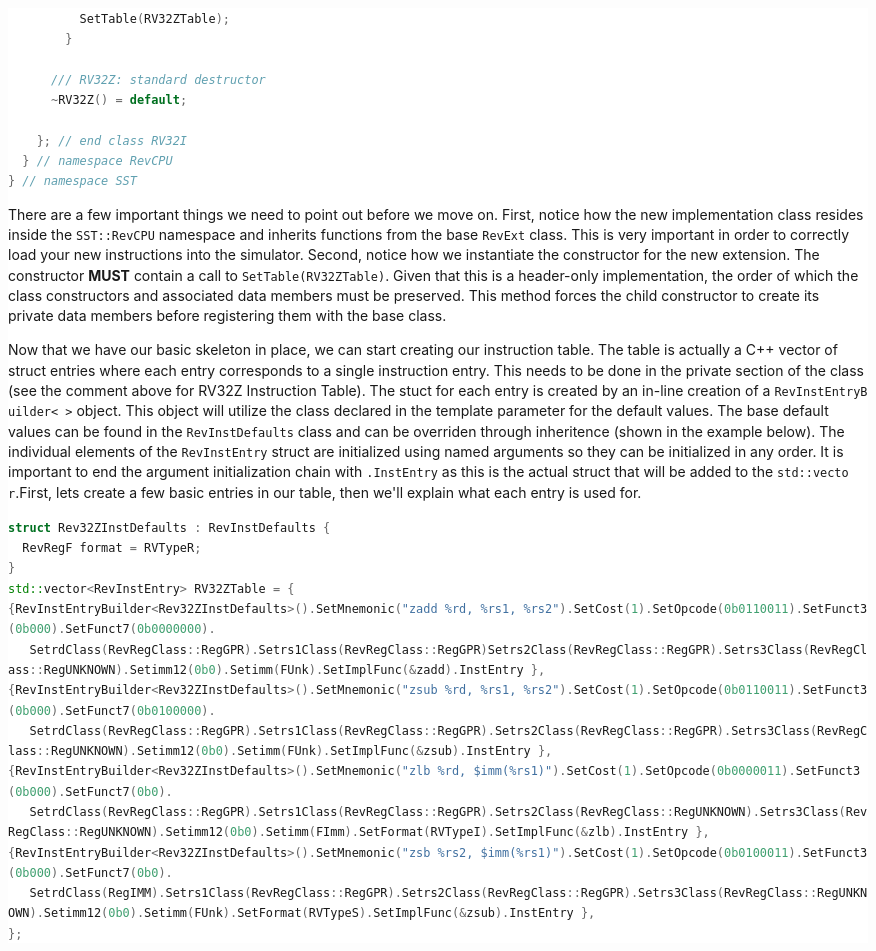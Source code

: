 ```c++
          SetTable(RV32ZTable);
        }

      /// RV32Z: standard destructor
      ~RV32Z() = default;

    }; // end class RV32I
  } // namespace RevCPU
} // namespace SST
```

There are a few important things we need to point out before we move on. First,
notice how the new implementation class resides inside the `SST::RevCPU`
namespace and inherits functions from the base `RevExt` class. This is very
important in order to correctly load your new instructions into the simulator.
Second, notice how we instantiate the constructor for the new extension. The
constructor **MUST** contain a call to `SetTable(RV32ZTable)`. Given that this
is a header-only implementation, the order of which the class constructors and
associated data members must be preserved. This method forces the child
constructor to create its private data members before registering them with the
base class.

Now that we have our basic skeleton in place, we can start creating our
instruction table. The table is actually a C++ vector of struct entries where
each entry corresponds to a single instruction entry. This needs to be done in
the private section of the class (see the comment above for RV32Z Instruction
Table). The stuct for each entry is created by an in-line creation of a
`RevInstEntryBuilder< >` object. This object will utilize the class declared in
the template parameter for the default values. The base default values can be
found in the `RevInstDefaults` class and can be overriden through inheritence
(shown in the example below). The individual elements of the `RevInstEntry`
struct are initialized using named arguments so they can be initialized in any
order. It is important to end the argument initialization chain with
`.InstEntry` as this is the actual struct that will be added to the
`std::vector`.First, lets create a few basic entries in our table, then we'll
explain what each entry is used for.

```c++
struct Rev32ZInstDefaults : RevInstDefaults {
  RevRegF format = RVTypeR; 
}
std::vector<RevInstEntry> RV32ZTable = {
{RevInstEntryBuilder<Rev32ZInstDefaults>().SetMnemonic("zadd %rd, %rs1, %rs2").SetCost(1).SetOpcode(0b0110011).SetFunct3(0b000).SetFunct7(0b0000000).
   SetrdClass(RevRegClass::RegGPR).Setrs1Class(RevRegClass::RegGPR)Setrs2Class(RevRegClass::RegGPR).Setrs3Class(RevRegClass::RegUNKNOWN).Setimm12(0b0).Setimm(FUnk).SetImplFunc(&zadd).InstEntry },
{RevInstEntryBuilder<Rev32ZInstDefaults>().SetMnemonic("zsub %rd, %rs1, %rs2").SetCost(1).SetOpcode(0b0110011).SetFunct3(0b000).SetFunct7(0b0100000).
   SetrdClass(RevRegClass::RegGPR).Setrs1Class(RevRegClass::RegGPR).Setrs2Class(RevRegClass::RegGPR).Setrs3Class(RevRegClass::RegUNKNOWN).Setimm12(0b0).Setimm(FUnk).SetImplFunc(&zsub).InstEntry },
{RevInstEntryBuilder<Rev32ZInstDefaults>().SetMnemonic("zlb %rd, $imm(%rs1)").SetCost(1).SetOpcode(0b0000011).SetFunct3(0b000).SetFunct7(0b0).
   SetrdClass(RevRegClass::RegGPR).Setrs1Class(RevRegClass::RegGPR).Setrs2Class(RevRegClass::RegUNKNOWN).Setrs3Class(RevRegClass::RegUNKNOWN).Setimm12(0b0).Setimm(FImm).SetFormat(RVTypeI).SetImplFunc(&zlb).InstEntry },
{RevInstEntryBuilder<Rev32ZInstDefaults>().SetMnemonic("zsb %rs2, $imm(%rs1)").SetCost(1).SetOpcode(0b0100011).SetFunct3(0b000).SetFunct7(0b0).
   SetrdClass(RegIMM).Setrs1Class(RevRegClass::RegGPR).Setrs2Class(RevRegClass::RegGPR).Setrs3Class(RevRegClass::RegUNKNOWN).Setimm12(0b0).Setimm(FUnk).SetFormat(RVTypeS).SetImplFunc(&zsub).InstEntry },
};
```
